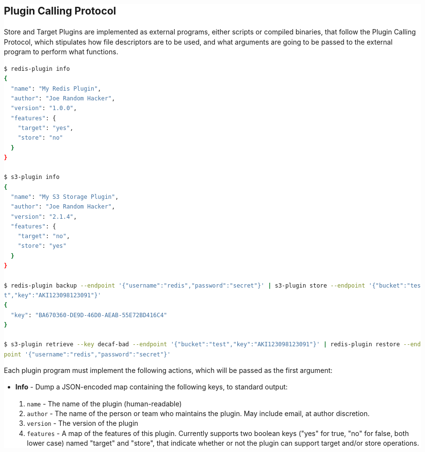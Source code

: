 ## Plugin Calling Protocol

Store and Target Plugins are implemented as external programs,
either scripts or compiled binaries, that follow the Plugin
Calling Protocol, which stipulates how file descriptors are to be
used, and what arguments are going to be passed to the external
program to perform what functions.

```bash
$ redis-plugin info
{
  "name": "My Redis Plugin",
  "author": "Joe Random Hacker",
  "version": "1.0.0",
  "features": {
    "target": "yes",
    "store": "no"
  }
}

$ s3-plugin info
{
  "name": "My S3 Storage Plugin",
  "author": "Joe Random Hacker",
  "version": "2.1.4",
  "features": {
    "target": "no",
    "store": "yes"
  }
}

$ redis-plugin backup --endpoint '{"username":"redis","password":"secret"}' | s3-plugin store --endpoint '{"bucket":"test","key":"AKI123098123091"}'
{
  "key": "BA670360-DE9D-46D0-AEAB-55E72BD416C4"
}

$ s3-plugin retrieve --key decaf-bad --endpoint '{"bucket":"test","key":"AKI123098123091"}' | redis-plugin restore --endpoint '{"username":"redis","password":"secret"}'
```

Each plugin program must implement the following actions, which will be passed as the first argument:

- **Info** - Dump a JSON-encoded map containing the following keys, to standard output:

  1. `name` - The name of the plugin (human-readable)
  2. `author` - The name of the person or team who maintains the plugin.
     May include email, at author discretion.
  3. `version` - The version of the plugin
  4. `features` - A map of the features of this plugin.  Currently supports two boolean keys
     ("yes" for true, "no" for false, both lower case) named "target" and "store", that indicate
     whether or not the plugin can support target and/or store operations.
